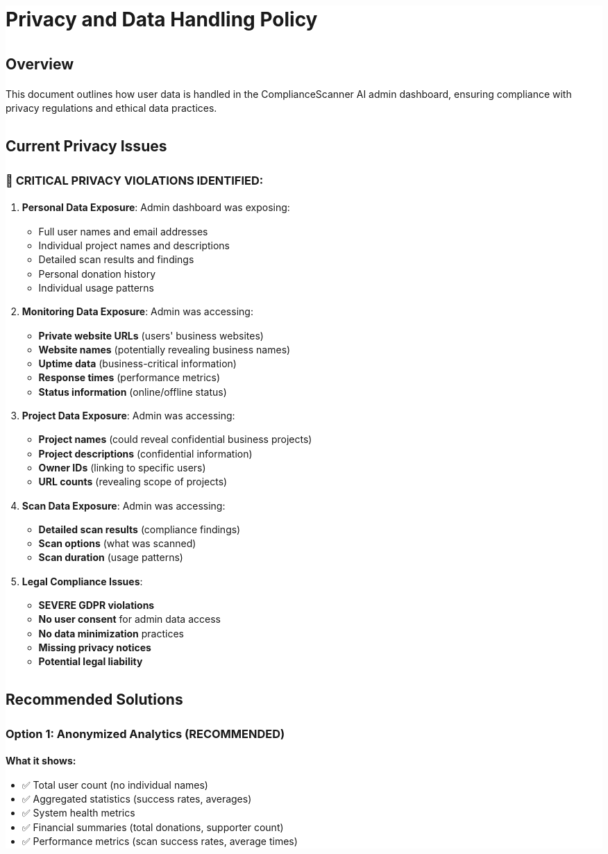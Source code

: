 # Privacy and Data Handling Policy

## Overview

This document outlines how user data is handled in the ComplianceScanner AI admin dashboard, ensuring compliance with privacy regulations and ethical data practices.

## Current Privacy Issues

### 🚨 **CRITICAL PRIVACY VIOLATIONS IDENTIFIED:**

1. **Personal Data Exposure**: Admin dashboard was exposing:
   - Full user names and email addresses
   - Individual project names and descriptions
   - Detailed scan results and findings
   - Personal donation history
   - Individual usage patterns

2. **Monitoring Data Exposure**: Admin was accessing:
   - **Private website URLs** (users' business websites)
   - **Website names** (potentially revealing business names)
   - **Uptime data** (business-critical information)
   - **Response times** (performance metrics)
   - **Status information** (online/offline status)

3. **Project Data Exposure**: Admin was accessing:
   - **Project names** (could reveal confidential business projects)
   - **Project descriptions** (confidential information)
   - **Owner IDs** (linking to specific users)
   - **URL counts** (revealing scope of projects)

4. **Scan Data Exposure**: Admin was accessing:
   - **Detailed scan results** (compliance findings)
   - **Scan options** (what was scanned)
   - **Scan duration** (usage patterns)

5. **Legal Compliance Issues**:
   - **SEVERE GDPR violations**
   - **No user consent** for admin data access
   - **No data minimization** practices
   - **Missing privacy notices**
   - **Potential legal liability**

## Recommended Solutions

### **Option 1: Anonymized Analytics (RECOMMENDED)**

**What it shows:**
- ✅ Total user count (no individual names)
- ✅ Aggregated statistics (success rates, averages)
- ✅ System health metrics
- ✅ Financial summaries (total donations, supporter count)
- ✅ Performance metrics (scan success rates, average times)
